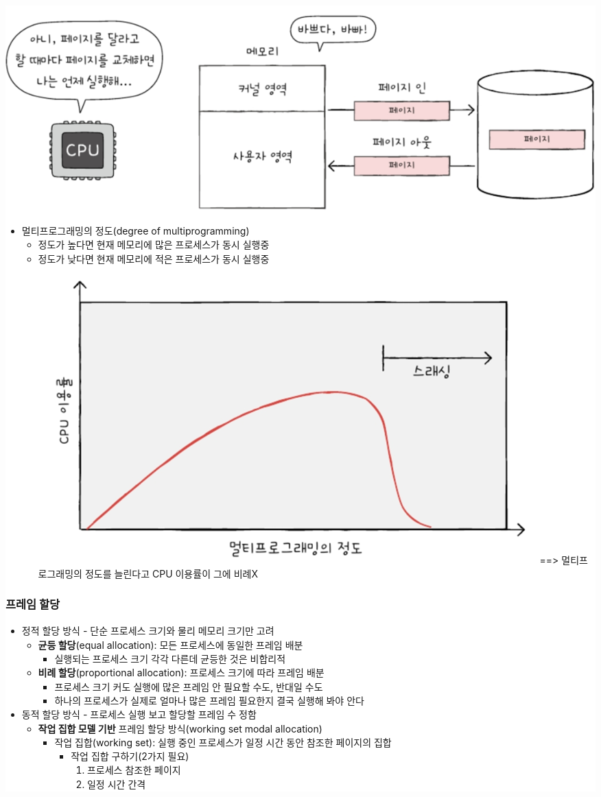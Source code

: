   ![스래싱](image-35.png)
  - 멀티프로그래밍의 정도(degree of multiprogramming)
    - 정도가 높다면 현재 메모리에 많은 프로세스가 동시 실행중
    - 정도가 낮다면 현재 메모리에 적은 프로세스가 동시 실행중
    ![멀티프로그래밍의 정도](image-36.png)
    ==> 멀티프로그래밍의 정도를 늘린다고 CPU 이용률이 그에 비례X
### 프레임 할당
- 정적 할당 방식 - 단순 프로세스 크기와 물리 메모리 크기만 고려
  - **균등 할당**(equal allocation): 모든 프로세스에 동일한 프레임 배분
    - 실행되는 프로세스 크기 각각 다른데 균등한 것은 비합리적
  - **비례 할당**(proportional allocation): 프로세스 크기에 따라 프레임 배분
    - 프로세스 크기 커도 실행에 많은 프레임 안 필요할 수도, 반대일 수도
    - 하나의 프로세스가 실제로 얼마나 많은 프레임 필요한지 결국 실행해 봐야 안다
- 동적 할당 방식 - 프로세스 실행 보고 할당할 프레임 수 정함
  - **작업 집합 모델 기반** 프레임 할당 방식(working set modal allocation)
    - 작업 집합(working set): 실행 중인 프로세스가 일정 시간 동안 참조한 페이지의 집합
      - 작업 집합 구하기(2가지 필요)
        1. 프로세스 참조한 페이지
        2. 일정 시간 간격